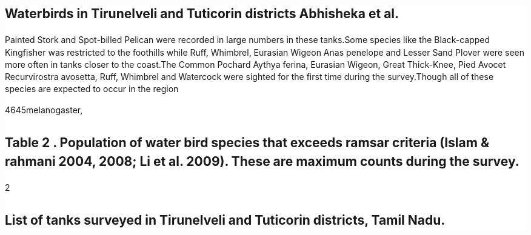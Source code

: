 
## Waterbirds in Tirunelveli and Tuticorin districts Abhisheka et al.

Painted Stork and Spot-billed Pelican were recorded in large numbers in these tanks.Some species like the Black-capped Kingfisher was restricted to the foothills while Ruff, Whimbrel, Eurasian Wigeon Anas penelope and Lesser Sand Plover were seen more often in tanks closer to the coast.The Common Pochard Aythya ferina, Eurasian Wigeon, Great Thick-Knee, Pied Avocet Recurvirostra avosetta, Ruff, Whimbrel and Watercock were sighted for the first time during the survey.Though all of these species are expected to occur in the region

4645melanogaster,


## Table 2 . Population of water bird species that exceeds ramsar criteria (Islam & rahmani 2004, 2008; Li et al. 2009). These are maximum counts during the survey.
2

## List of tanks surveyed in Tirunelveli and Tuticorin districts, Tamil Nadu.